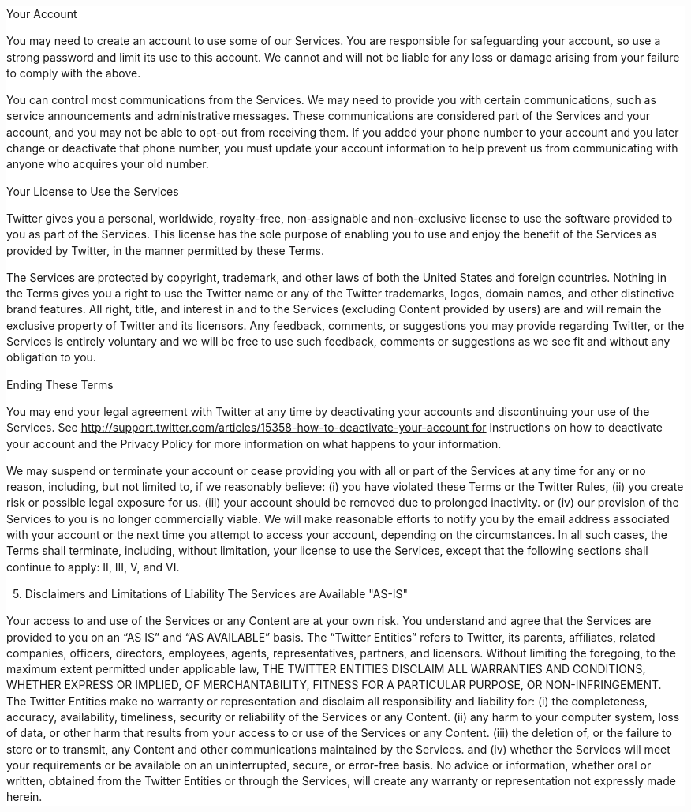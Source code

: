 Your Account

You may need to create an account to use some of our Services. You are responsible for safeguarding your account, so use a strong password and limit its use to this account. We cannot and will not be liable for any loss or damage arising from your failure to comply with the above.

You can control most communications from the Services. We may need to provide you with certain communications, such as service announcements and administrative messages. These communications are considered part of the Services and your account, and you may not be able to opt-out from receiving them. If you added your phone number to your account and you later change or deactivate that phone number, you must update your account information to help prevent us from communicating with anyone who acquires your old number.

Your License to Use the Services

Twitter gives you a personal, worldwide, royalty-free, non-assignable and non-exclusive license to use the software provided to you as part of the Services. This license has the sole purpose of enabling you to use and enjoy the benefit of the Services as provided by Twitter, in the manner permitted by these Terms.  

The Services are protected by copyright, trademark, and other laws of both the United States and foreign countries. Nothing in the Terms gives you a right to use the Twitter name or any of the Twitter trademarks, logos, domain names, and other distinctive brand features. All right, title, and interest in and to the Services (excluding Content provided by users) are and will remain the exclusive property of Twitter and its licensors. Any feedback, comments, or suggestions you may provide regarding Twitter, or the Services is entirely voluntary and we will be free to use such feedback, comments or suggestions as we see fit and without any obligation to you.

Ending These Terms

You may end your legal agreement with Twitter at any time by deactivating your accounts and discontinuing your use of the Services. See http://support.twitter.com/articles/15358-how-to-deactivate-your-account for instructions on how to deactivate your account and the Privacy Policy for more information on what happens to your information.  

We may suspend or terminate your account or cease providing you with all or part of the Services at any time for any or no reason, including, but not limited to, if we reasonably believe: (i) you have violated these Terms or the Twitter Rules, (ii) you create risk or possible legal exposure for us. (iii) your account should be removed due to prolonged inactivity. or (iv) our provision of the Services to you is no longer commercially viable. We will make reasonable efforts to notify you by the email address associated with your account or the next time you attempt to access your account, depending on the circumstances. In all such cases, the Terms shall terminate, including, without limitation, your license to use the Services, except that the following sections shall continue to apply: II, III, V, and VI.

  5. Disclaimers and Limitations of Liability The Services are Available "AS-IS"

Your access to and use of the Services or any Content are at your own risk. You understand and agree that the Services are provided to you on an “AS IS” and “AS AVAILABLE” basis. The “Twitter Entities” refers to Twitter, its parents, affiliates, related companies, officers, directors, employees, agents, representatives, partners, and licensors. Without limiting the foregoing, to the maximum extent permitted under applicable law, THE TWITTER ENTITIES DISCLAIM ALL WARRANTIES AND CONDITIONS, WHETHER EXPRESS OR IMPLIED, OF MERCHANTABILITY, FITNESS FOR A PARTICULAR PURPOSE, OR NON-INFRINGEMENT. The Twitter Entities make no warranty or representation and disclaim all responsibility and liability for: (i) the completeness, accuracy, availability, timeliness, security or reliability of the Services or any Content. (ii) any harm to your computer system, loss of data, or other harm that results from your access to or use of the Services or any Content. (iii) the deletion of, or the failure to store or to transmit, any Content and other communications maintained by the Services. and (iv) whether the Services will meet your requirements or be available on an uninterrupted, secure, or error-free basis. No advice or information, whether oral or written, obtained from the Twitter Entities or through the Services, will create any warranty or representation not expressly made herein.  
  